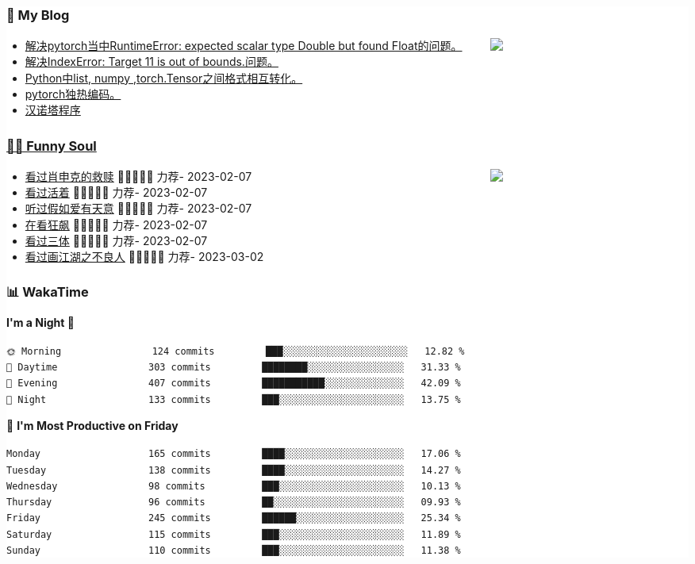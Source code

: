 ### 📃 My Blog
  
<img align="right" width="250" src="https://cdn.jsdelivr.net/gh/sun0225SUN/sun0225SUN/assets/images/hi.gif" />


* <a href='http://t.csdn.cn/CeGWR' target='_blank'>解决pytorch当中RuntimeError: expected scalar type Double but found Float的问题。
* <a href='http://t.csdn.cn/KEGtj' target='_blank'>解决IndexError: Target 11 is out of bounds.问题。
* <a href='http://t.csdn.cn/uL2RO' target='_blank'>Python中list, numpy ,torch.Tensor之间格式相互转化。
* <a href='http://t.csdn.cn/Oftg3' target='_blank'>pytorch独热编码。
* <a href='http://t.csdn.cn/z8Gny' target='_blank'>汉诺塔程序


</td></tr>

<tr><td>

### 🤾‍♂️ Funny Soul

<img align="right" width="250" src="https://cdn.jsdelivr.net/gh/sun0225SUN/sun0225SUN/assets/images/hi.gif" />


* <a href='http://movie.douban.com/subject/1292052/' target='_blank'>看过肖申克的救赎</a> 🌟🌟🌟🌟🌟 力荐- 2023-02-07
* <a href='http://movie.douban.com/subject/1292365/' target='_blank'>看过活着</a> 🌟🌟🌟🌟🌟 力荐- 2023-02-07
* <a href='https://music.douban.com/subject/26567580/' target='_blank'>听过假如爱有天意</a> 🌟🌟🌟🌟🌟 力荐- 2023-02-07
* <a href='http://movie.douban.com/subject/35465232/' target='_blank'>在看狂飙</a> 🌟🌟🌟🌟🌟 力荐- 2023-02-07
* <a href='http://movie.douban.com/subject/26647087/' target='_blank'>看过三体</a> 🌟🌟🌟🌟🌟 力荐- 2023-02-07
* <a href='https://movie.douban.com/subject/35801116/' target='_blank'>看过画江湖之不良人</a> 🌟🌟🌟🌟🌟 力荐- 2023-03-02


</td></tr>

<tr><td>


### 📊 WakaTime
  

**I'm a Night 🦉** 

```text
🌞 Morning                124 commits         ███░░░░░░░░░░░░░░░░░░░░░░   12.82 % 
🌆 Daytime                303 commits         ████████░░░░░░░░░░░░░░░░░   31.33 % 
🌃 Evening                407 commits         ███████████░░░░░░░░░░░░░░   42.09 % 
🌙 Night                  133 commits         ███░░░░░░░░░░░░░░░░░░░░░░   13.75 % 
```
📅 **I'm Most Productive on Friday** 

```text
Monday                   165 commits         ████░░░░░░░░░░░░░░░░░░░░░   17.06 % 
Tuesday                  138 commits         ████░░░░░░░░░░░░░░░░░░░░░   14.27 % 
Wednesday                98 commits          ███░░░░░░░░░░░░░░░░░░░░░░   10.13 % 
Thursday                 96 commits          ██░░░░░░░░░░░░░░░░░░░░░░░   09.93 % 
Friday                   245 commits         ██████░░░░░░░░░░░░░░░░░░░   25.34 % 
Saturday                 115 commits         ███░░░░░░░░░░░░░░░░░░░░░░   11.89 % 
Sunday                   110 commits         ███░░░░░░░░░░░░░░░░░░░░░░   11.38 % 
```
